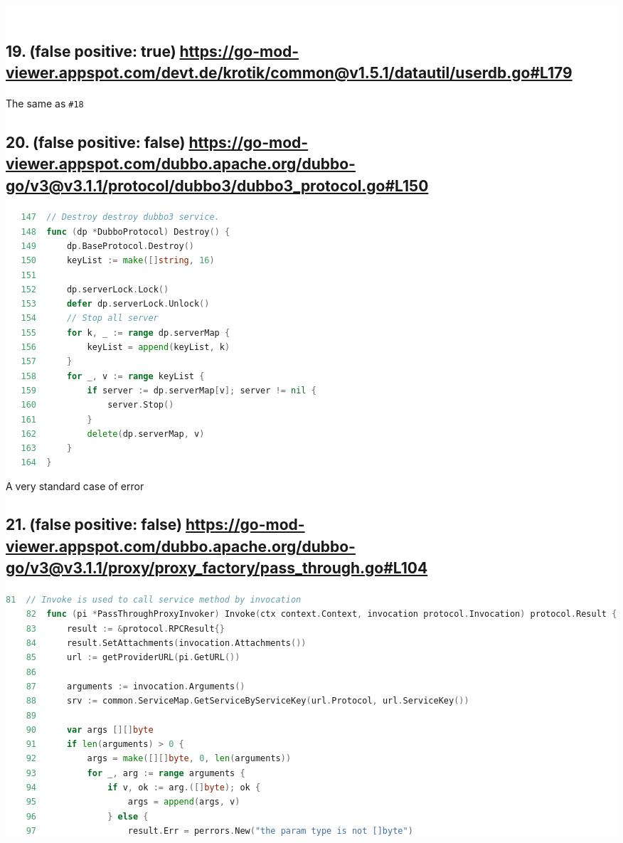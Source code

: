

<br>



## 19. (false positive: true) https://go-mod-viewer.appspot.com/devt.de/krotik/common@v1.5.1/datautil/userdb.go#L179


The same as `#18`




## 20. (false positive: false)  https://go-mod-viewer.appspot.com/dubbo.apache.org/dubbo-go/v3@v3.1.1/protocol/dubbo3/dubbo3_protocol.go#L150

```go
   147  // Destroy destroy dubbo3 service.
   148  func (dp *DubboProtocol) Destroy() {
   149  	dp.BaseProtocol.Destroy()
   150  	keyList := make([]string, 16)
   151  
   152  	dp.serverLock.Lock()
   153  	defer dp.serverLock.Unlock()
   154  	// Stop all server
   155  	for k, _ := range dp.serverMap {
   156  		keyList = append(keyList, k)
   157  	}
   158  	for _, v := range keyList {
   159  		if server := dp.serverMap[v]; server != nil {
   160  			server.Stop()
   161  		}
   162  		delete(dp.serverMap, v)
   163  	}
   164  }
```

A very standard case of error




## 21. (false positive: false) https://go-mod-viewer.appspot.com/dubbo.apache.org/dubbo-go/v3@v3.1.1/proxy/proxy_factory/pass_through.go#L104


```go
81  // Invoke is used to call service method by invocation
    82  func (pi *PassThroughProxyInvoker) Invoke(ctx context.Context, invocation protocol.Invocation) protocol.Result {
    83  	result := &protocol.RPCResult{}
    84  	result.SetAttachments(invocation.Attachments())
    85  	url := getProviderURL(pi.GetURL())
    86  
    87  	arguments := invocation.Arguments()
    88  	srv := common.ServiceMap.GetServiceByServiceKey(url.Protocol, url.ServiceKey())
    89  
    90  	var args [][]byte
    91  	if len(arguments) > 0 {
    92  		args = make([][]byte, 0, len(arguments))
    93  		for _, arg := range arguments {
    94  			if v, ok := arg.([]byte); ok {
    95  				args = append(args, v)
    96  			} else {
    97  				result.Err = perrors.New("the param type is not []byte")
```